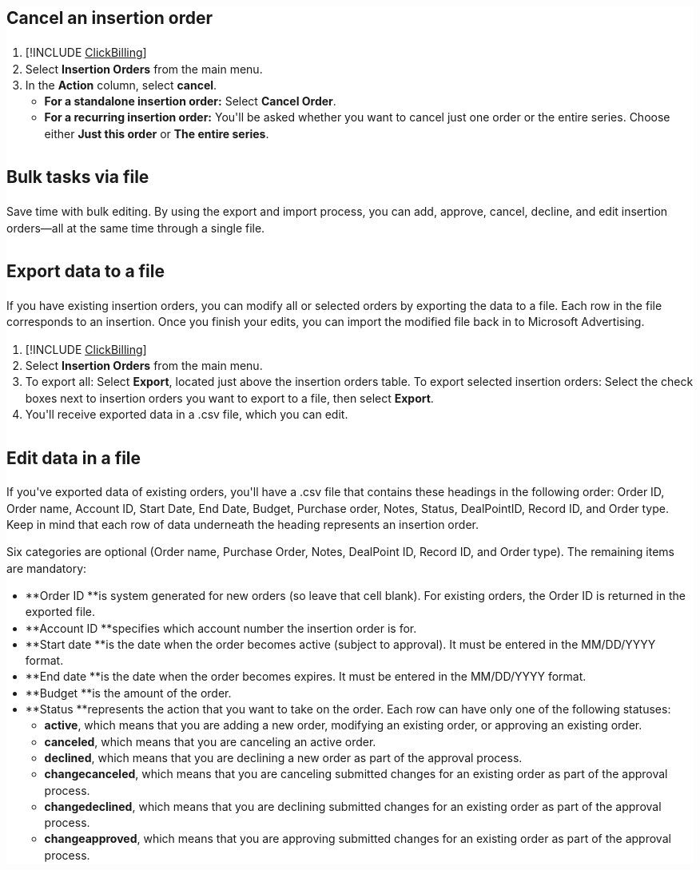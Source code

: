 ## Cancel an insertion order
1. [!INCLUDE [ClickBilling](./includes/ClickBilling.md)]
1. Select **Insertion Orders** from the main menu.
1. In the **Action** column, select **cancel**.
   - **For a standalone insertion order:**  Select **Cancel Order**.
   - **For a recurring insertion order:**  You'll be asked whether you want to cancel just one order or the entire series. Choose either **Just this order** or **The entire series**.

## Bulk tasks via file

Save time with bulk editing. By using the export and import process, you can add, approve, cancel, decline, and edit insertion orders—all at the same time through a single file.

## Export data to a file
If you have existing insertion orders, you can modify all or selected orders by exporting the data to a file. Each row in the file corresponds to an insertion. Once you finish your edits, you can import the modified file back in to Microsoft Advertising.

1. [!INCLUDE [ClickBilling](./includes/ClickBilling.md)]
1. Select **Insertion Orders** from the main menu.
1. To export all: Select **Export**, located just above the insertion orders table.             To export selected insertion orders: Select the check boxes next to insertion orders you want to export to a file, then select **Export**.
1. You'll receive exported data in a .csv file, which you can edit.

## Edit data in a file
If you've exported data of existing orders, you'll have a .csv file that contains these headings in the following order: Order ID, Order name, Account ID, Start Date, End Date, Budget, Purchase order, Notes, Status, DealPointID, Record ID, and Order type. Keep in mind that each row of data underneath the heading represents an insertion order.

Six categories are optional (Order name, Purchase Order, Notes, DealPoint ID, Record ID, and Order type). The remaining items are mandatory:

- **Order ID **is system generated for new orders (so leave that cell blank). For existing orders, the Order ID is returned in the exported file.
- **Account ID **specifies which account number the insertion order is for.
- **Start date **is the date when the order becomes active (subject to approval). It must be entered in the MM/DD/YYYY format.
- **End date **is the date when the order becomes expires. It must be entered in the MM/DD/YYYY format.
- **Budget **is the amount of the order.
- **Status **represents the action that you want to take on the order. Each row can have only one of the following statuses:
   - **active**, which means that you are adding a new order, modifying an existing order, or approving an existing order.
   - **canceled**, which means that you are canceling an active order.
   - **declined**, which means that you are declining a new order as part of the approval process.
   - **changecanceled**, which means that you are canceling submitted changes for an existing order as part of the approval process.
   - **changedeclined**, which means that you are declining submitted changes for an existing order as part of the approval process.
   - **changeapproved**, which means that you are approving submitted changes for an existing order as part of the approval process.
